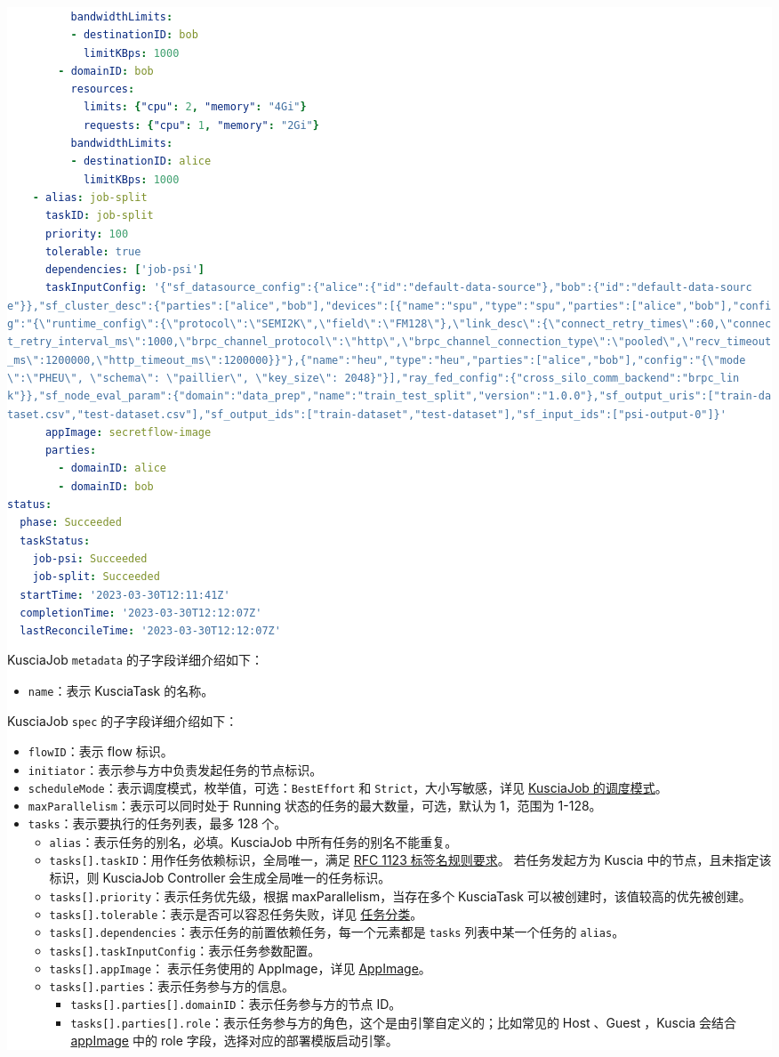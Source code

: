```yaml
          bandwidthLimits:
          - destinationID: bob
            limitKBps: 1000
        - domainID: bob
          resources:
            limits: {"cpu": 2, "memory": "4Gi"}
            requests: {"cpu": 1, "memory": "2Gi"}
          bandwidthLimits:
          - destinationID: alice
            limitKBps: 1000
    - alias: job-split
      taskID: job-split
      priority: 100
      tolerable: true
      dependencies: ['job-psi']
      taskInputConfig: '{"sf_datasource_config":{"alice":{"id":"default-data-source"},"bob":{"id":"default-data-source"}},"sf_cluster_desc":{"parties":["alice","bob"],"devices":[{"name":"spu","type":"spu","parties":["alice","bob"],"config":"{\"runtime_config\":{\"protocol\":\"SEMI2K\",\"field\":\"FM128\"},\"link_desc\":{\"connect_retry_times\":60,\"connect_retry_interval_ms\":1000,\"brpc_channel_protocol\":\"http\",\"brpc_channel_connection_type\":\"pooled\",\"recv_timeout_ms\":1200000,\"http_timeout_ms\":1200000}}"},{"name":"heu","type":"heu","parties":["alice","bob"],"config":"{\"mode\":\"PHEU\", \"schema\": \"paillier\", \"key_size\": 2048}"}],"ray_fed_config":{"cross_silo_comm_backend":"brpc_link"}},"sf_node_eval_param":{"domain":"data_prep","name":"train_test_split","version":"1.0.0"},"sf_output_uris":["train-dataset.csv","test-dataset.csv"],"sf_output_ids":["train-dataset","test-dataset"],"sf_input_ids":["psi-output-0"]}'
      appImage: secretflow-image
      parties:
        - domainID: alice
        - domainID: bob
status:
  phase: Succeeded
  taskStatus:
    job-psi: Succeeded
    job-split: Succeeded
  startTime: '2023-03-30T12:11:41Z'
  completionTime: '2023-03-30T12:12:07Z'
  lastReconcileTime: '2023-03-30T12:12:07Z'
```

KusciaJob `metadata` 的子字段详细介绍如下：

- `name`：表示 KusciaTask 的名称。

KusciaJob `spec` 的子字段详细介绍如下：

- `flowID`：表示 flow 标识。
- `initiator`：表示参与方中负责发起任务的节点标识。
- `scheduleMode`：表示调度模式，枚举值，可选：`BestEffort` 和 `Strict`，大小写敏感，详见 [KusciaJob 的调度模式](#scheduling-mode)。
- `maxParallelism`：表示可以同时处于 Running 状态的任务的最大数量，可选，默认为 1，范围为 1-128。
- `tasks`：表示要执行的任务列表，最多 128 个。
  - `alias`：表示任务的别名，必填。KusciaJob 中所有任务的别名不能重复。
  - `tasks[].taskID`：用作任务依赖标识，全局唯一，满足 [RFC 1123 标签名规则要求](https://kubernetes.io/zh-cn/docs/concepts/overview/working-with-objects/names/#dns-label-names)。
     若任务发起方为 Kuscia 中的节点，且未指定该标识，则 KusciaJob Controller 会生成全局唯一的任务标识。
  - `tasks[].priority`：表示任务优先级，根据 maxParallelism，当存在多个 KusciaTask 可以被创建时，该值较高的优先被创建。
  - `tasks[].tolerable`：表示是否可以容忍任务失败，详见 [任务分类](#task-classification)。
  - `tasks[].dependencies`：表示任务的前置依赖任务，每一个元素都是 `tasks` 列表中某一个任务的 `alias`。
  - `tasks[].taskInputConfig`：表示任务参数配置。
  - `tasks[].appImage`： 表示任务使用的 AppImage，详见 [AppImage](./appimage_cn.md)。
  - `tasks[].parties`：表示任务参与方的信息。
    - `tasks[].parties[].domainID`：表示任务参与方的节点 ID。
    - `tasks[].parties[].role`：表示任务参与方的角色，这个是由引擎自定义的；比如常见的 Host 、Guest ，Kuscia 会结合 [appImage](./appimage_cn.md#appimage-ref) 中的 role 字段，选择对应的部署模版启动引擎。